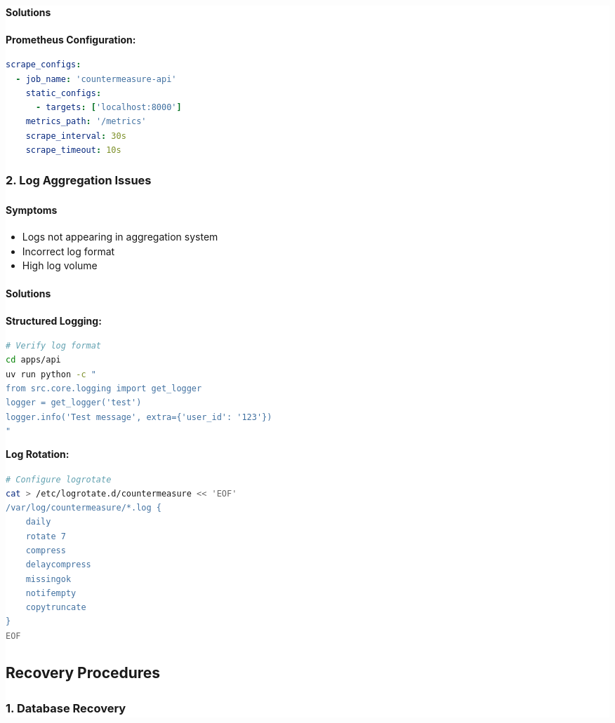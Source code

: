 #### Solutions

**Prometheus Configuration:**
```yaml
scrape_configs:
  - job_name: 'countermeasure-api'
    static_configs:
      - targets: ['localhost:8000']
    metrics_path: '/metrics'
    scrape_interval: 30s
    scrape_timeout: 10s
```

### 2. Log Aggregation Issues

#### Symptoms
- Logs not appearing in aggregation system
- Incorrect log format
- High log volume

#### Solutions

**Structured Logging:**
```bash
# Verify log format
cd apps/api
uv run python -c "
from src.core.logging import get_logger
logger = get_logger('test')
logger.info('Test message', extra={'user_id': '123'})
"
```

**Log Rotation:**
```bash
# Configure logrotate
cat > /etc/logrotate.d/countermeasure << 'EOF'
/var/log/countermeasure/*.log {
    daily
    rotate 7
    compress
    delaycompress
    missingok
    notifempty
    copytruncate
}
EOF
```

## Recovery Procedures

### 1. Database Recovery
